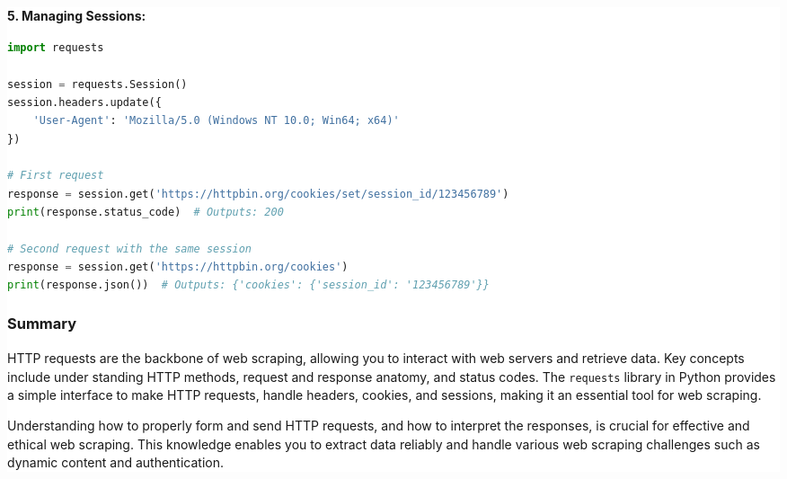 **5. Managing Sessions:**

```python
import requests

session = requests.Session()
session.headers.update({
    'User-Agent': 'Mozilla/5.0 (Windows NT 10.0; Win64; x64)'
})

# First request
response = session.get('https://httpbin.org/cookies/set/session_id/123456789')
print(response.status_code)  # Outputs: 200

# Second request with the same session
response = session.get('https://httpbin.org/cookies')
print(response.json())  # Outputs: {'cookies': {'session_id': '123456789'}}
```

### Summary

HTTP requests are the backbone of web scraping, allowing you to interact with web servers and retrieve data. Key concepts include under	standing HTTP methods, request and response anatomy, and status codes. The `requests` library in Python provides a simple interface to make HTTP requests, handle headers, cookies, and sessions, making it an essential tool for web scraping.

Understanding how to properly form and send HTTP requests, and how to interpret the responses, is crucial for effective and ethical web scraping. This knowledge enables you to extract data reliably and handle various web scraping challenges such as dynamic content and authentication.
